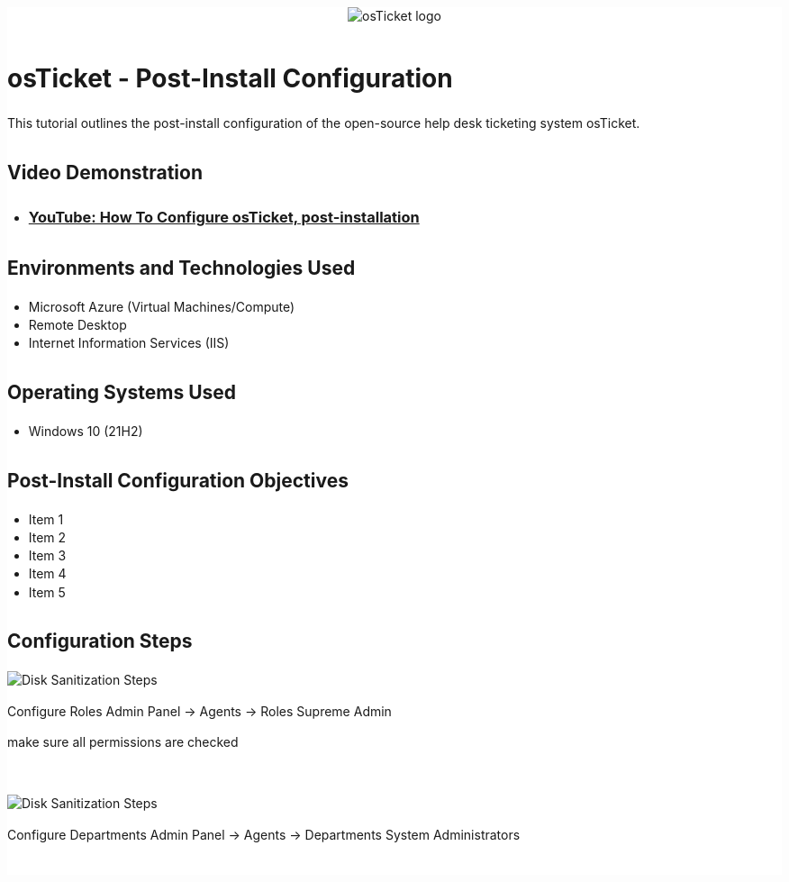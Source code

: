 <p align="center">
<img src="https://i.imgur.com/Clzj7Xs.png" alt="osTicket logo"/>
</p>

<h1>osTicket - Post-Install Configuration</h1>
This tutorial outlines the post-install configuration of the open-source help desk ticketing system osTicket.<br />


<h2>Video Demonstration</h2>

- ### [YouTube: How To Configure osTicket, post-installation](https://www.youtube.com)

<h2>Environments and Technologies Used</h2>

- Microsoft Azure (Virtual Machines/Compute)
- Remote Desktop
- Internet Information Services (IIS)

<h2>Operating Systems Used </h2>

- Windows 10</b> (21H2)

<h2>Post-Install Configuration Objectives</h2>

- Item 1
- Item 2
- Item 3
- Item 4
- Item 5

<h2>Configuration Steps</h2>

<p>
<img src="https://imgur.com/cG9xhAg.png" height="80%" width="80%" alt="Disk Sanitization Steps"/>
</p>
<p>
Configure Roles
Admin Panel -> Agents -> Roles
Supreme Admin

make sure all permissions are checked
</p>
<br />

<p>
<img src="https://imgur.com/hEhJZv0.png" height="80%" width="80%" alt="Disk Sanitization Steps"/>
</p>
<p>
Configure Departments
Admin Panel -> Agents -> Departments
System Administrators

</p>
<br />
